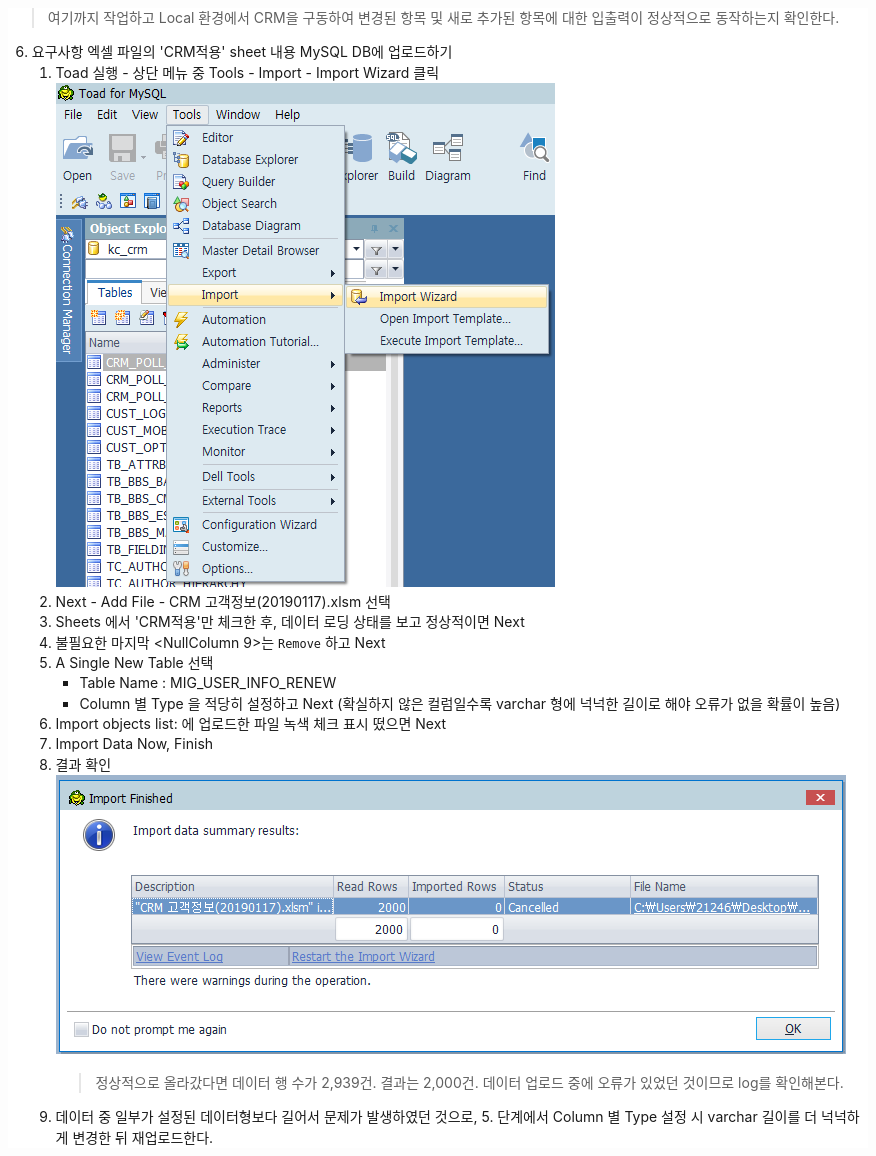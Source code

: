 > 여기까지 작업하고 Local 환경에서 CRM을 구동하여 변경된 항목 및 새로 추가된 항목에 대한 입출력이 정상적으로 동작하는지 확인한다.

6. 요구사항 엑셀 파일의 'CRM적용' sheet 내용 MySQL DB에 업로드하기
    1. Toad 실행 - 상단 메뉴 중 Tools - Import - Import Wizard 클릭
        ![img](./img/001.png)
    2. Next - Add File - CRM 고객정보(20190117).xlsm 선택
    3. Sheets 에서 'CRM적용'만 체크한 후, 데이터 로딩 상태를 보고 정상적이면 Next
    4. 불필요한 마지막 <NullColumn 9>는 `Remove` 하고 Next
    5. A Single New Table 선택  
        - Table Name : MIG_USER_INFO_RENEW
        - Column 별 Type 을 적당히 설정하고 Next
        (확실하지 않은 컬럼일수록 varchar 형에 넉넉한 길이로 해야 오류가 없을 확률이 높음)
    6. Import objects list: 에 업로드한 파일 녹색 체크 표시 떴으면 Next
    7. Import Data Now, Finish
    8. 결과 확인
        ![img](./img/002.png)
        > 정상적으로 올라갔다면 데이터 행 수가 2,939건. 결과는 2,000건. 데이터 업로드 중에 오류가 있었던 것이므로 log를 확인해본다.
    9. 데이터 중 일부가 설정된 데이터형보다 길어서 문제가 발생하였던 것으로, 5. 단계에서 Column 별 Type 설정 시 varchar 길이를 더 넉넉하게 변경한 뒤 재업로드한다.